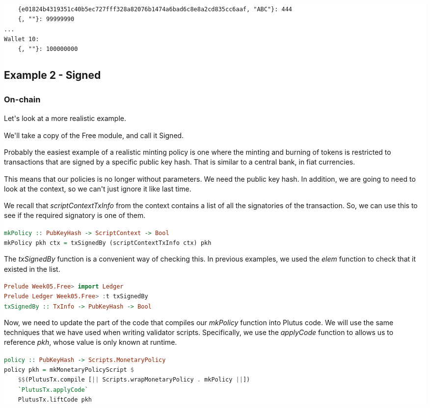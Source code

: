 ``` {.}
    {e01824b4319351c40b5ec727fff328a82076b1474a6bad6c8e8a2cd835cc6aaf, "ABC"}: 444
    {, ""}: 99999990
...    
Wallet 10: 
    {, ""}: 100000000
```

Example 2 - Signed
------------------

### On-chain

Let\'s look at a more realistic example.

We\'ll take a copy of the Free module, and call it Signed.

Probably the easiest example of a realistic minting policy is one where
the minting and burning of tokens is restricted to transactions that are
signed by a specific public key hash. That is similar to a central bank,
in fiat currencies.

This means that our policies is no longer without parameters. We need
the public key hash. In addition, we are going to need to look at the
context, so we can\'t just ignore it like last time.

We recall that *scriptContextTxInfo* from the context contains a list of
all the signatories of the transaction. So, we can use this to see if
the required signatory is one of them.

```haskell
mkPolicy :: PubKeyHash -> ScriptContext -> Bool
mkPolicy pkh ctx = txSignedBy (scriptContextTxInfo ctx) pkh
```

The *txSignedBy* function is a convenient way of checking this. In
previous examples, we used the *elem* function to check that it existed
in the list.

```haskell
Prelude Week05.Free> import Ledger
Prelude Ledger Week05.Free> :t txSignedBy
txSignedBy :: TxInfo -> PubKeyHash -> Bool
```

Now, we need to update the part of the code that compiles our *mkPolicy*
function into Plutus code. We will use the same techniques that we have
used when writing validator scripts. Specifically, we use the
*applyCode* function to allows us to reference *pkh*, whose value is
only known at runtime.

```haskell
policy :: PubKeyHash -> Scripts.MonetaryPolicy
policy pkh = mkMonetaryPolicyScript $
    $$(PlutusTx.compile [|| Scripts.wrapMonetaryPolicy . mkPolicy ||])
    `PlutusTx.applyCode`
    PlutusTx.liftCode pkh
```
